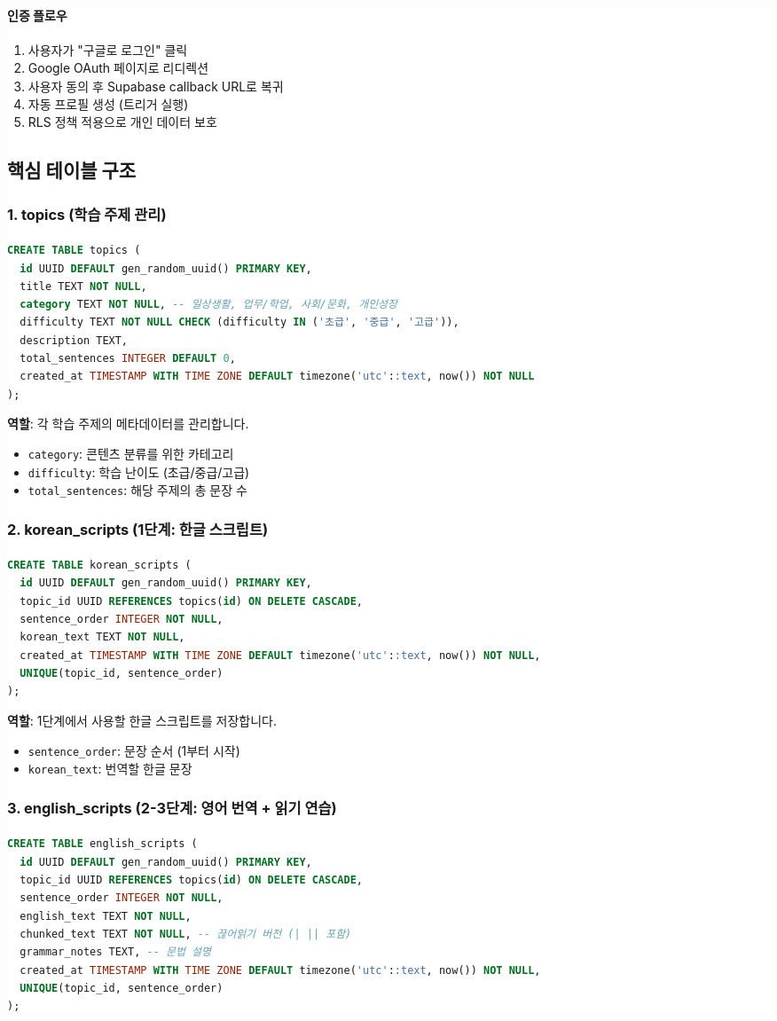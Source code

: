 #### 인증 플로우

1. 사용자가 "구글로 로그인" 클릭
2. Google OAuth 페이지로 리디렉션
3. 사용자 동의 후 Supabase callback URL로 복귀
4. 자동 프로필 생성 (트리거 실행)
5. RLS 정책 적용으로 개인 데이터 보호

## 핵심 테이블 구조

### 1. topics (학습 주제 관리)

```sql
CREATE TABLE topics (
  id UUID DEFAULT gen_random_uuid() PRIMARY KEY,
  title TEXT NOT NULL,
  category TEXT NOT NULL, -- 일상생활, 업무/학업, 사회/문화, 개인성장
  difficulty TEXT NOT NULL CHECK (difficulty IN ('초급', '중급', '고급')),
  description TEXT,
  total_sentences INTEGER DEFAULT 0,
  created_at TIMESTAMP WITH TIME ZONE DEFAULT timezone('utc'::text, now()) NOT NULL
);
```

**역할**: 각 학습 주제의 메타데이터를 관리합니다.

- `category`: 콘텐츠 분류를 위한 카테고리
- `difficulty`: 학습 난이도 (초급/중급/고급)
- `total_sentences`: 해당 주제의 총 문장 수

### 2. korean_scripts (1단계: 한글 스크립트)

```sql
CREATE TABLE korean_scripts (
  id UUID DEFAULT gen_random_uuid() PRIMARY KEY,
  topic_id UUID REFERENCES topics(id) ON DELETE CASCADE,
  sentence_order INTEGER NOT NULL,
  korean_text TEXT NOT NULL,
  created_at TIMESTAMP WITH TIME ZONE DEFAULT timezone('utc'::text, now()) NOT NULL,
  UNIQUE(topic_id, sentence_order)
);
```

**역할**: 1단계에서 사용할 한글 스크립트를 저장합니다.
- `sentence_order`: 문장 순서 (1부터 시작)
- `korean_text`: 번역할 한글 문장

### 3. english_scripts (2-3단계: 영어 번역 + 읽기 연습)

```sql
CREATE TABLE english_scripts (
  id UUID DEFAULT gen_random_uuid() PRIMARY KEY,
  topic_id UUID REFERENCES topics(id) ON DELETE CASCADE,
  sentence_order INTEGER NOT NULL,
  english_text TEXT NOT NULL,
  chunked_text TEXT NOT NULL, -- 끊어읽기 버전 (| || 포함)
  grammar_notes TEXT, -- 문법 설명
  created_at TIMESTAMP WITH TIME ZONE DEFAULT timezone('utc'::text, now()) NOT NULL,
  UNIQUE(topic_id, sentence_order)
);
```
